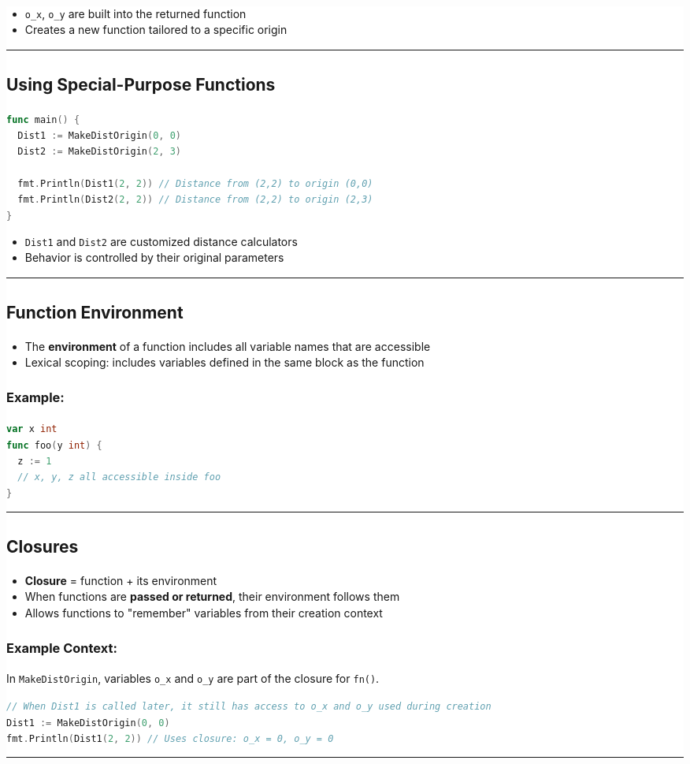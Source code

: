 - `o_x`, `o_y` are built into the returned function
- Creates a new function tailored to a specific origin

---

## Using Special-Purpose Functions

```go
func main() {
  Dist1 := MakeDistOrigin(0, 0)
  Dist2 := MakeDistOrigin(2, 3)

  fmt.Println(Dist1(2, 2)) // Distance from (2,2) to origin (0,0)
  fmt.Println(Dist2(2, 2)) // Distance from (2,2) to origin (2,3)
}
```

- `Dist1` and `Dist2` are customized distance calculators
- Behavior is controlled by their original parameters

---

## Function Environment

- The **environment** of a function includes all variable names that are accessible
- Lexical scoping: includes variables defined in the same block as the function

### Example:

```go
var x int
func foo(y int) {
  z := 1
  // x, y, z all accessible inside foo
}
```

---

## Closures

- **Closure** = function + its environment
- When functions are **passed or returned**, their environment follows them
- Allows functions to "remember" variables from their creation context

### Example Context:

In `MakeDistOrigin`, variables `o_x` and `o_y` are part of the closure for `fn()`.

```go
// When Dist1 is called later, it still has access to o_x and o_y used during creation
Dist1 := MakeDistOrigin(0, 0)
fmt.Println(Dist1(2, 2)) // Uses closure: o_x = 0, o_y = 0
```

---
